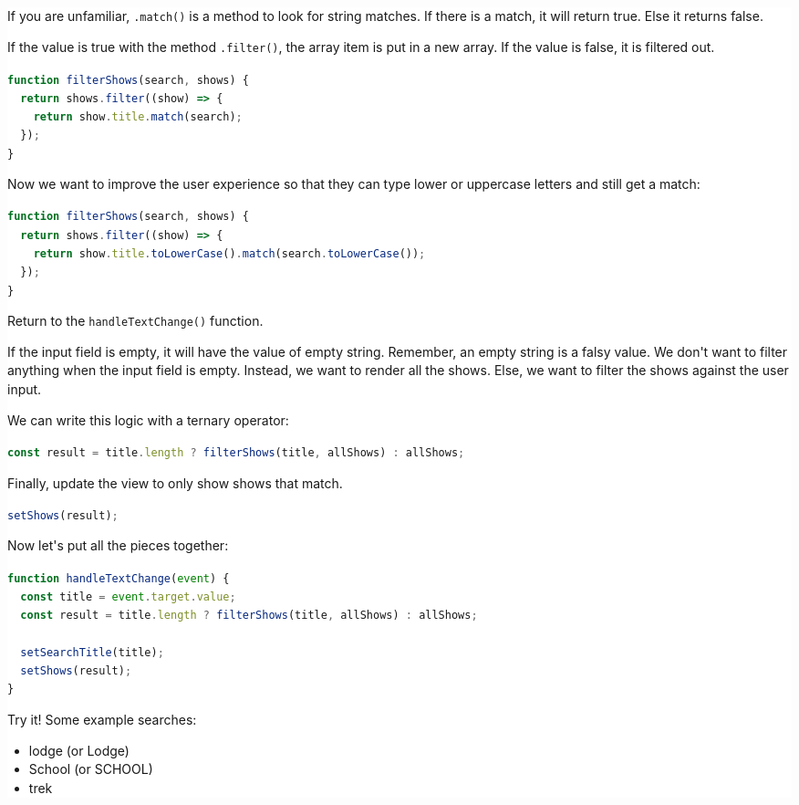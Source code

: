 If you are unfamiliar, `.match()` is a method to look for string matches. If there is a match, it will return true. Else it returns false.

If the value is true with the method `.filter()`, the array item is put in a new array. If the value is false, it is filtered out.

```js
function filterShows(search, shows) {
  return shows.filter((show) => {
    return show.title.match(search);
  });
}
```

Now we want to improve the user experience so that they can type lower or uppercase letters and still get a match:

```js
function filterShows(search, shows) {
  return shows.filter((show) => {
    return show.title.toLowerCase().match(search.toLowerCase());
  });
}
```

Return to the `handleTextChange()` function.

If the input field is empty, it will have the value of empty string. Remember, an empty string is a falsy value. We don't want to filter anything when the input field is empty. Instead, we want to render all the shows. Else, we want to filter the shows against the user input.

We can write this logic with a ternary operator:

```js
const result = title.length ? filterShows(title, allShows) : allShows;
```

Finally, update the view to only show shows that match.

```js
setShows(result);
```

Now let's put all the pieces together:

```js
function handleTextChange(event) {
  const title = event.target.value;
  const result = title.length ? filterShows(title, allShows) : allShows;

  setSearchTitle(title);
  setShows(result);
}
```

Try it! Some example searches:

- lodge (or Lodge)
- School (or SCHOOL)
- trek
